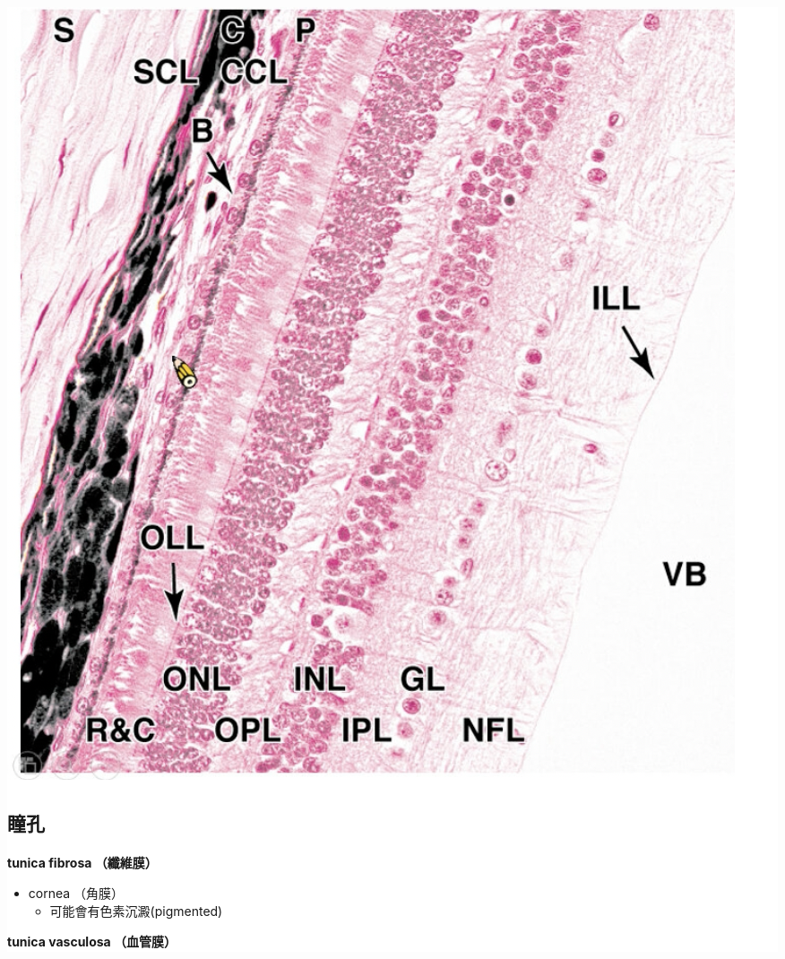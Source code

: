![](paste_src/2022-11-08-13-53-57.png)

## 瞳孔
**tunica fibrosa （纖維膜）**
  - cornea （角膜）
    - 可能會有色素沉澱(pigmented)

**tunica vasculosa （血管膜）**
